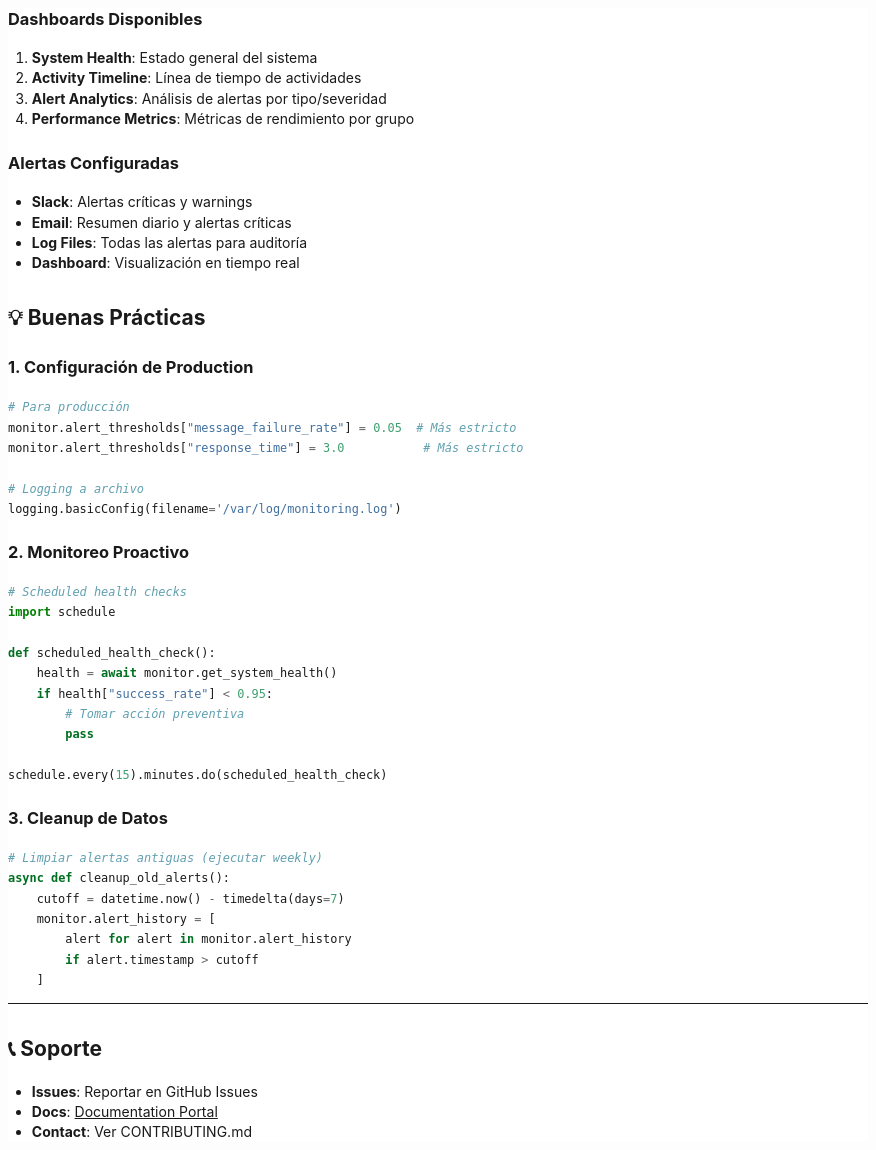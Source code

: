 ### Dashboards Disponibles
1. **System Health**: Estado general del sistema
2. **Activity Timeline**: Línea de tiempo de actividades  
3. **Alert Analytics**: Análisis de alertas por tipo/severidad
4. **Performance Metrics**: Métricas de rendimiento por grupo

### Alertas Configuradas
- **Slack**: Alertas críticas y warnings
- **Email**: Resumen diario y alertas críticas
- **Log Files**: Todas las alertas para auditoría
- **Dashboard**: Visualización en tiempo real

## 💡 Buenas Prácticas

### 1. Configuración de Production
```python
# Para producción
monitor.alert_thresholds["message_failure_rate"] = 0.05  # Más estricto
monitor.alert_thresholds["response_time"] = 3.0           # Más estricto

# Logging a archivo
logging.basicConfig(filename='/var/log/monitoring.log')
```

### 2. Monitoreo Proactivo
```python
# Scheduled health checks
import schedule

def scheduled_health_check():
    health = await monitor.get_system_health()
    if health["success_rate"] < 0.95:
        # Tomar acción preventiva
        pass

schedule.every(15).minutes.do(scheduled_health_check)
```

### 3. Cleanup de Datos
```python
# Limpiar alertas antiguas (ejecutar weekly)
async def cleanup_old_alerts():
    cutoff = datetime.now() - timedelta(days=7)
    monitor.alert_history = [
        alert for alert in monitor.alert_history 
        if alert.timestamp > cutoff
    ]
```

---

## 📞 Soporte

- **Issues**: Reportar en GitHub Issues
- **Docs**: [Documentation Portal](../README_SYSTEM.md)
- **Contact**: Ver CONTRIBUTING.md